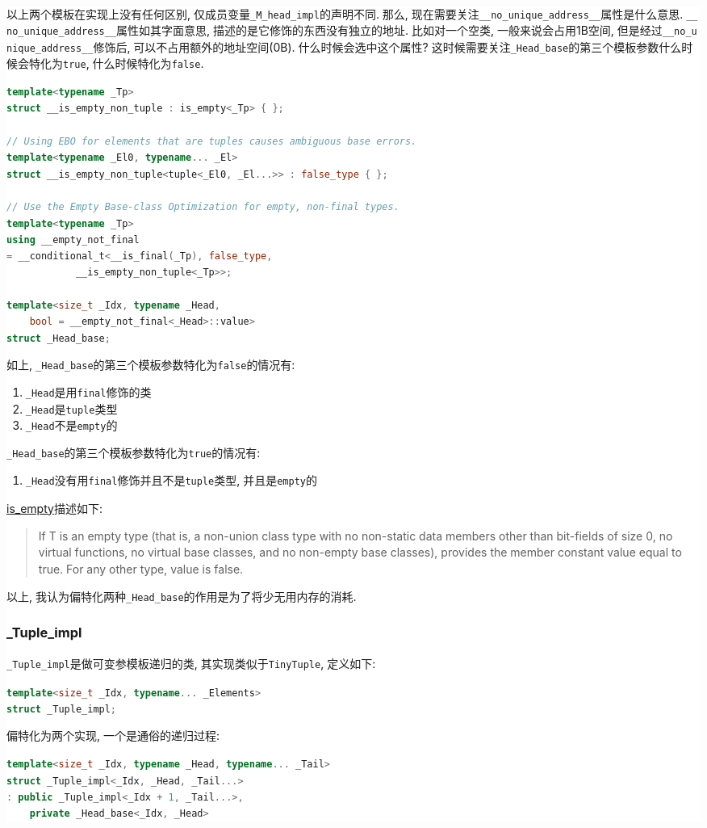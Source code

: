 以上两个模板在实现上没有任何区别, 仅成员变量`_M_head_impl`的声明不同. 那么, 现在需要关注`__no_unique_address__`属性是什么意思. `__no_unique_address__`属性如其字面意思, 描述的是它修饰的东西没有独立的地址. 比如对一个空类, 一般来说会占用1B空间, 但是经过`__no_unique_address__`修饰后, 可以不占用额外的地址空间(0B). 什么时候会选中这个属性? 这时候需要关注`_Head_base`的第三个模板参数什么时候会特化为`true`, 什么时候特化为`false`.

```C++
template<typename _Tp>
struct __is_empty_non_tuple : is_empty<_Tp> { };

// Using EBO for elements that are tuples causes ambiguous base errors.
template<typename _El0, typename... _El>
struct __is_empty_non_tuple<tuple<_El0, _El...>> : false_type { };

// Use the Empty Base-class Optimization for empty, non-final types.
template<typename _Tp>
using __empty_not_final
= __conditional_t<__is_final(_Tp), false_type,
            __is_empty_non_tuple<_Tp>>;

template<size_t _Idx, typename _Head,
    bool = __empty_not_final<_Head>::value>
struct _Head_base;
```

如上, `_Head_base`的第三个模板参数特化为`false`的情况有:

1. `_Head`是用`final`修饰的类
2. `_Head`是`tuple`类型
3. `_Head`不是`empty`的

`_Head_base`的第三个模板参数特化为`true`的情况有:

1. `_Head`没有用`final`修饰并且不是`tuple`类型, 并且是`empty`的

[is_empty](https://en.cppreference.com/w/cpp/types/is_empty)描述如下:

> If T is an empty type (that is, a non-union class type with no non-static data members other than bit-fields of size 0, no virtual functions, no virtual base classes, and no non-empty base classes), provides the member constant value equal to true. For any other type, value is false.

以上, 我认为偏特化两种`_Head_base`的作用是为了将少无用内存的消耗.

### _Tuple_impl

`_Tuple_impl`是做可变参模板递归的类, 其实现类似于`TinyTuple`, 定义如下:

```C++
template<size_t _Idx, typename... _Elements>
struct _Tuple_impl;
```

偏特化为两个实现, 一个是通俗的递归过程:

```C++
template<size_t _Idx, typename _Head, typename... _Tail>
struct _Tuple_impl<_Idx, _Head, _Tail...>
: public _Tuple_impl<_Idx + 1, _Tail...>,
    private _Head_base<_Idx, _Head>
```
